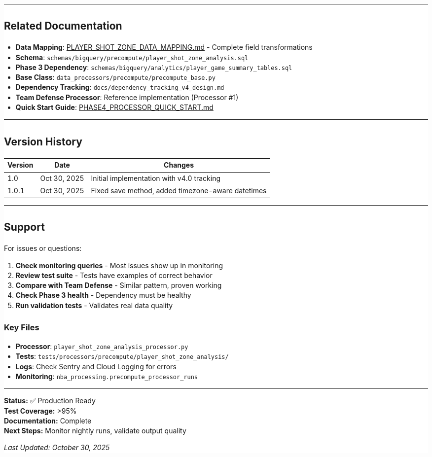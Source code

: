 
---

## Related Documentation

- **Data Mapping**: [PLAYER_SHOT_ZONE_DATA_MAPPING.md](PLAYER_SHOT_ZONE_DATA_MAPPING.md) - Complete field transformations
- **Schema**: `schemas/bigquery/precompute/player_shot_zone_analysis.sql`
- **Phase 3 Dependency**: `schemas/bigquery/analytics/player_game_summary_tables.sql`
- **Base Class**: `data_processors/precompute/precompute_base.py`
- **Dependency Tracking**: `docs/dependency_tracking_v4_design.md`
- **Team Defense Processor**: Reference implementation (Processor #1)
- **Quick Start Guide**: [PHASE4_PROCESSOR_QUICK_START.md](PHASE4_PROCESSOR_QUICK_START.md)

---

## Version History

| Version | Date | Changes |
|---------|------|---------|
| 1.0 | Oct 30, 2025 | Initial implementation with v4.0 tracking |
| 1.0.1 | Oct 30, 2025 | Fixed save method, added timezone-aware datetimes |

---

## Support

For issues or questions:

1. **Check monitoring queries** - Most issues show up in monitoring
2. **Review test suite** - Tests have examples of correct behavior
3. **Compare with Team Defense** - Similar pattern, proven working
4. **Check Phase 3 health** - Dependency must be healthy
5. **Run validation tests** - Validates real data quality

### Key Files
- **Processor**: `player_shot_zone_analysis_processor.py`
- **Tests**: `tests/processors/precompute/player_shot_zone_analysis/`
- **Logs**: Check Sentry and Cloud Logging for errors
- **Monitoring**: `nba_processing.precompute_processor_runs`

---

**Status:** ✅ Production Ready  
**Test Coverage:** >95%  
**Documentation:** Complete  
**Next Steps:** Monitor nightly runs, validate output quality

*Last Updated: October 30, 2025*